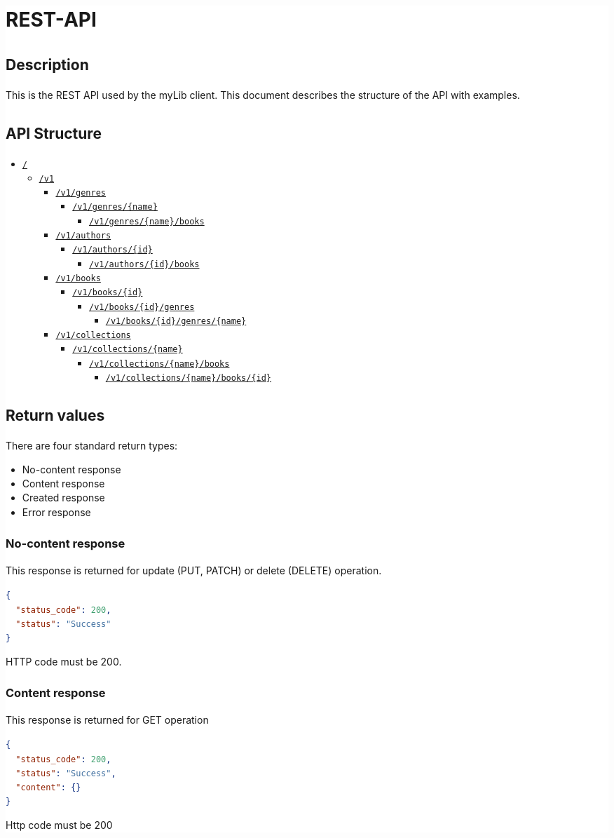 # REST-API

## Description
This is the REST API used by the myLib client.
This document describes the structure of the API with examples.

## API Structure

* [`/`](#)
  * [`/v1`](#v1)
    * [`/v1/genres`](#v1genres)
      * [`/v1/genres/{name}`](#v1genresname)
        * [`/v1/genres/{name}/books`](#v1genresnamebooks)
    * [`/v1/authors`](#v1authors)
      * [`/v1/authors/{id}`](#v1authorsid)
        * [`/v1/authors/{id}/books`](#v1authorsidbooks)
    * [`/v1/books`](#v1books)
      * [`/v1/books/{id}`](#v1booksid)
        * [`/v1/books/{id}/genres`](#v1booksidgenres)
          * [`/v1/books/{id}/genres/{name}`](#v1booksidgenresname)
    * [`/v1/collections`](#v1collections)
      * [`/v1/collections/{name}`](#v1collectionsname)
        * [`/v1/collections/{name}/books`](#v1collectionsnamebooks)
          * [`/v1/collections/{name}/books/{id}`](#v1collectionsnamebooksid)


## Return values

There are four standard return types:

* No-content response
* Content response
* Created response
* Error response

### No-content response
This response is returned for update (PUT, PATCH) or delete (DELETE) operation.
```json
{
  "status_code": 200,
  "status": "Success"
}
```
HTTP code must be 200.

### Content response
This response is returned for GET operation
```json
{
  "status_code": 200,
  "status": "Success",
  "content": {}
}
```
Http code must be 200
